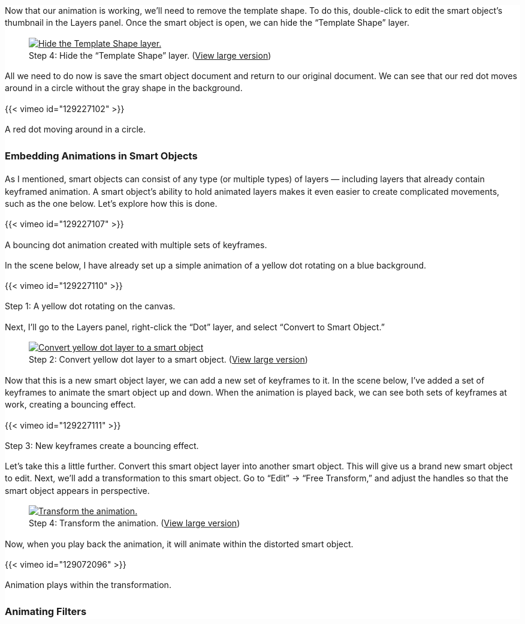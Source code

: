 Now that our animation is working, we’ll need to remove the template shape. To do this, double-click to edit the smart object’s thumbnail in the Layers panel. Once the smart object is open, we can hide the “Template Shape” layer.</p>

<figure><a href="https://archive.smashing.media/assets/344dbf88-fdf9-42bb-adb4-46f01eedd629/74b65e7f-6981-4793-aa3c-9acdc5cec80d/p2-05-template-step4-opt.jpg"><img loading="lazy" decoding="async" src="https://archive.smashing.media/assets/344dbf88-fdf9-42bb-adb4-46f01eedd629/ab523ae2-e484-4a64-8100-902965e06008/p2-05-template-step4-opt-small.jpg" alt="Hide the Template Shape layer." /></a><figcaption>Step 4: Hide the “Template Shape” layer. (<a href="https://archive.smashing.media/assets/344dbf88-fdf9-42bb-adb4-46f01eedd629/74b65e7f-6981-4793-aa3c-9acdc5cec80d/p2-05-template-step4-opt.jpg">View large version</a>)</figcaption></figure>

All we need to do now is save the smart object document and return to our original document. We can see that our red dot moves around in a circle without the gray shape in the background.</p>

{{< vimeo id="129227102" >}}

A red dot moving around in a circle.</p>

### Embedding Animations in Smart Objects

As I mentioned, smart objects can consist of any type (or multiple types) of layers — including layers that already contain keyframed animation. A smart object’s ability to hold animated layers makes it even easier to create complicated movements, such as the one below. Let’s explore how this is done.</p>

{{< vimeo id="129227107" >}}

A bouncing dot animation created with multiple sets of keyframes.

In the scene below, I have already set up a simple animation of a yellow dot rotating on a blue background.</p>

{{< vimeo id="129227110" >}}

Step 1: A yellow dot rotating on the canvas.

Next, I’ll go to the Layers panel, right-click the “Dot” layer, and select “Convert to Smart Object.”

<figure><a href="https://archive.smashing.media/assets/344dbf88-fdf9-42bb-adb4-46f01eedd629/319dd9a4-9c08-48ce-8736-038ee7badfcc/p2-08-embed-step2-opt.jpg"><img loading="lazy" decoding="async" src="https://archive.smashing.media/assets/344dbf88-fdf9-42bb-adb4-46f01eedd629/1083022f-518d-4669-bc20-81d41e89d78d/p2-08-embed-step2-opt-small.jpg" alt="Convert yellow dot layer to a smart object" /></a><figcaption>Step 2: Convert yellow dot layer to a smart object. (<a href="https://archive.smashing.media/assets/344dbf88-fdf9-42bb-adb4-46f01eedd629/319dd9a4-9c08-48ce-8736-038ee7badfcc/p2-08-embed-step2-opt.jpg">View large version</a>)</figcaption></figure>

Now that this is a new smart object layer, we can add a new set of keyframes to it. In the scene below, I’ve added a set of keyframes to animate the smart object up and down. When the animation is played back, we can see both sets of keyframes at work, creating a bouncing effect.</p>

{{< vimeo id="129227111" >}}

Step 3: New keyframes create a bouncing effect.

Let’s take this a little further. Convert this smart object layer into another smart object. This will give us a brand new smart object to edit. Next, we’ll add a transformation to this smart object. Go to “Edit” → “Free Transform,” and adjust the handles so that the smart object appears in perspective.</p>

<figure><a href="https://archive.smashing.media/assets/344dbf88-fdf9-42bb-adb4-46f01eedd629/6325d714-c920-42b7-9f02-596b98c9f375/p2-10-embed-step4-opt.jpg"><img loading="lazy" decoding="async" src="https://archive.smashing.media/assets/344dbf88-fdf9-42bb-adb4-46f01eedd629/c89f07b8-8801-4ebe-adc2-4893864ab479/p2-10-embed-step4-opt-small.jpg" alt="Transform the animation." /></a><figcaption>Step 4: Transform the animation. (<a href="https://archive.smashing.media/assets/344dbf88-fdf9-42bb-adb4-46f01eedd629/6325d714-c920-42b7-9f02-596b98c9f375/p2-10-embed-step4-opt.jpg">View large version</a>)</figcaption></figure>

Now, when you play back the animation, it will animate within the distorted smart object.</p>

{{< vimeo id="129072096" >}}

Animation plays within the transformation.</p>

### Animating Filters
